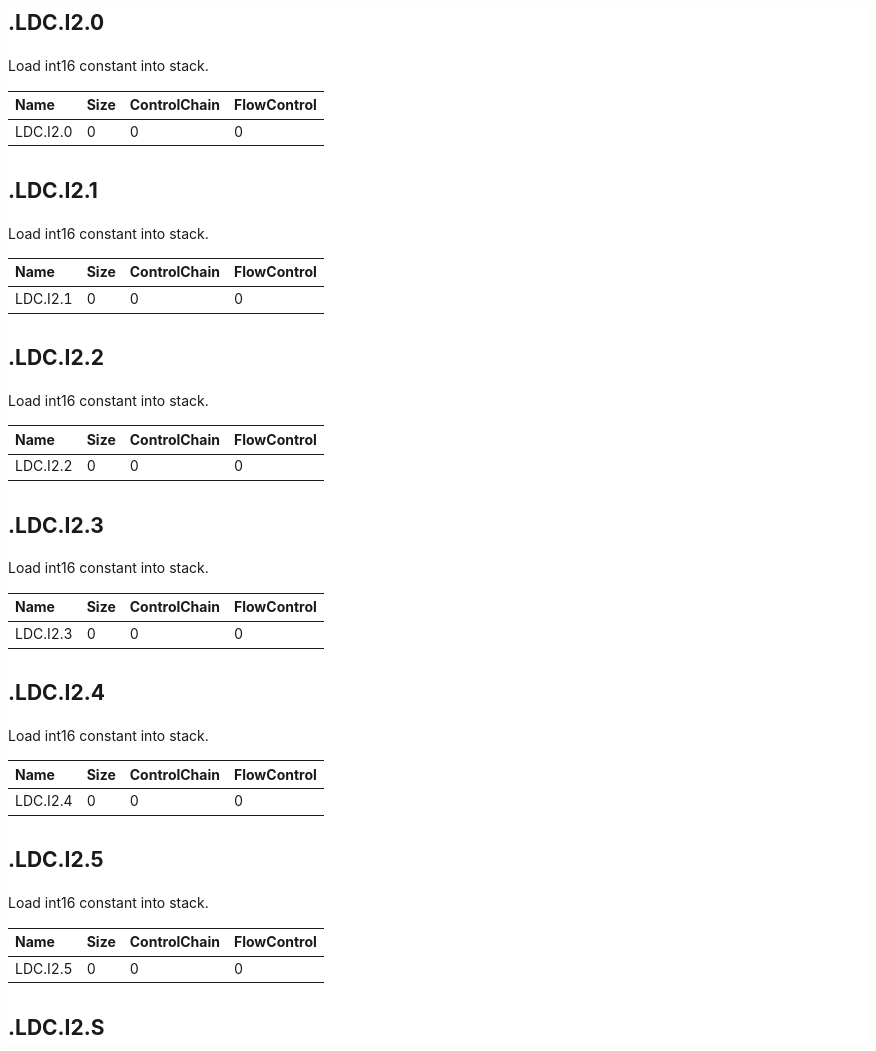 ## .LDC.I2.0

Load int16 constant into stack.

| Name | Size | ControlChain | FlowControl |
| :--- | :--- | :--- | :--- |
| LDC.I2.0 | 0 | 0 | 0 |

## .LDC.I2.1

Load int16 constant into stack.

| Name | Size | ControlChain | FlowControl |
| :--- | :--- | :--- | :--- |
| LDC.I2.1 | 0 | 0 | 0 |

## .LDC.I2.2

Load int16 constant into stack.

| Name | Size | ControlChain | FlowControl |
| :--- | :--- | :--- | :--- |
| LDC.I2.2 | 0 | 0 | 0 |

## .LDC.I2.3

Load int16 constant into stack.

| Name | Size | ControlChain | FlowControl |
| :--- | :--- | :--- | :--- |
| LDC.I2.3 | 0 | 0 | 0 |

## .LDC.I2.4

Load int16 constant into stack.

| Name | Size | ControlChain | FlowControl |
| :--- | :--- | :--- | :--- |
| LDC.I2.4 | 0 | 0 | 0 |

## .LDC.I2.5

Load int16 constant into stack.

| Name | Size | ControlChain | FlowControl |
| :--- | :--- | :--- | :--- |
| LDC.I2.5 | 0 | 0 | 0 |

## .LDC.I2.S
